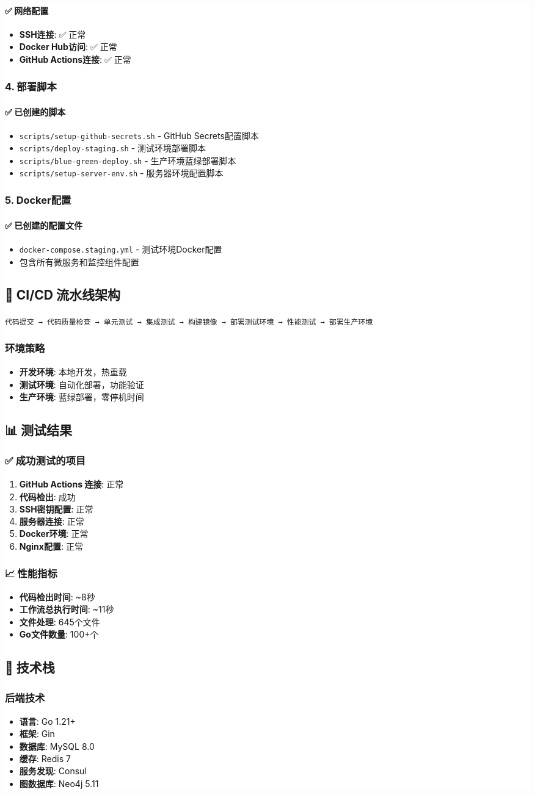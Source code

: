 #### ✅ 网络配置
- **SSH连接**: ✅ 正常
- **Docker Hub访问**: ✅ 正常
- **GitHub Actions连接**: ✅ 正常

### 4. 部署脚本

#### ✅ 已创建的脚本
- `scripts/setup-github-secrets.sh` - GitHub Secrets配置脚本
- `scripts/deploy-staging.sh` - 测试环境部署脚本
- `scripts/blue-green-deploy.sh` - 生产环境蓝绿部署脚本
- `scripts/setup-server-env.sh` - 服务器环境配置脚本

### 5. Docker配置

#### ✅ 已创建的配置文件
- `docker-compose.staging.yml` - 测试环境Docker配置
- 包含所有微服务和监控组件配置

## 🚀 CI/CD 流水线架构

```
代码提交 → 代码质量检查 → 单元测试 → 集成测试 → 构建镜像 → 部署测试环境 → 性能测试 → 部署生产环境
```

### 环境策略
- **开发环境**: 本地开发，热重载
- **测试环境**: 自动化部署，功能验证
- **生产环境**: 蓝绿部署，零停机时间

## 📊 测试结果

### ✅ 成功测试的项目
1. **GitHub Actions 连接**: 正常
2. **代码检出**: 成功
3. **SSH密钥配置**: 正常
4. **服务器连接**: 正常
5. **Docker环境**: 正常
6. **Nginx配置**: 正常

### 📈 性能指标
- **代码检出时间**: ~8秒
- **工作流总执行时间**: ~11秒
- **文件处理**: 645个文件
- **Go文件数量**: 100+个

## 🔧 技术栈

### 后端技术
- **语言**: Go 1.21+
- **框架**: Gin
- **数据库**: MySQL 8.0
- **缓存**: Redis 7
- **服务发现**: Consul
- **图数据库**: Neo4j 5.11
